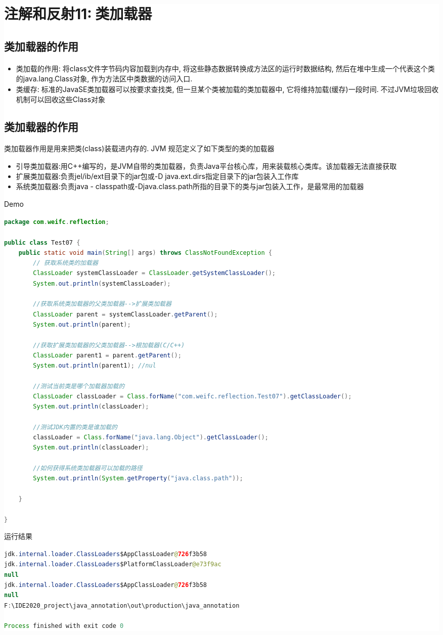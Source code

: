 # 注解和反射11: 类加载器
## 类加载器的作用
- 类加载的作用: 将class文件字节码内容加载到内存中, 将这些静态数据转换成方法区的运行时数据结构, 然后在堆中生成一个代表这个类的java.lang.Class对象, 作为方法区中类数据的访问入口.
- 类缓存: 标准的JavaSE类加载器可以按要求查找类, 但一旦某个类被加载的类加载器中, 它将维持加载(缓存)一段时间. 不过JVM垃圾回收机制可以回收这些Class对象

## 类加载器的作用
类加载器作用是用来把类(class)装载进内存的. JVM 规范定义了如下类型的类的加载器
- 引导类加载器:用C++编写的，是JVM自带的类加载器，负责Java平台核心库，用来装载核心类库。该加载器无法直接获取
- 扩展类加载器:负责jel/ib/ext目录下的jar包或-D java.ext.dirs指定目录下的jar包装入工作库
- 系统类加载器:负责java - classpath或-Djava.class.path所指的目录下的类与jar包装入工作，是最常用的加载器

Demo
```java
package com.weifc.reflection;

public class Test07 {
    public static void main(String[] args) throws ClassNotFoundException {
        // 获取系统类的加载器
        ClassLoader systemClassLoader = ClassLoader.getSystemClassLoader();
        System.out.println(systemClassLoader);

        //获取系统类加载器的父类加载器-->扩展类加载器
        ClassLoader parent = systemClassLoader.getParent();
        System.out.println(parent);

        //获取扩展类加载器的父类加载器-->根加载器(C/C++)
        ClassLoader parent1 = parent.getParent();
        System.out.println(parent1); //nul

        //测试当前类是哪个加载器加载的
        ClassLoader classLoader = Class.forName("com.weifc.reflection.Test07").getClassLoader();
        System.out.println(classLoader);

        //测试JDK内置的类是谁加载的
        classLoader = Class.forName("java.lang.Object").getClassLoader();
        System.out.println(classLoader);

        //如何获得系统类加载器可以加载的路径
        System.out.println(System.getProperty("java.class.path"));

    }

}

```
运行结果
```java
jdk.internal.loader.ClassLoaders$AppClassLoader@726f3b58
jdk.internal.loader.ClassLoaders$PlatformClassLoader@e73f9ac
null
jdk.internal.loader.ClassLoaders$AppClassLoader@726f3b58
null
F:\IDE2020_project\java_annotation\out\production\java_annotation

Process finished with exit code 0
```
